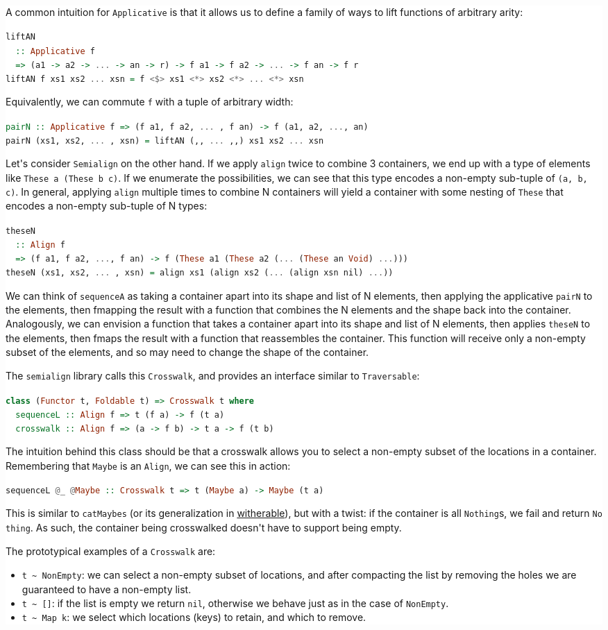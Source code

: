 A common intuition for `Applicative` is that it allows us to define a family of ways to lift functions of arbitrary arity:
```hs
liftAN
  :: Applicative f
  => (a1 -> a2 -> ... -> an -> r) -> f a1 -> f a2 -> ... -> f an -> f r
liftAN f xs1 xs2 ... xsn = f <$> xs1 <*> xs2 <*> ... <*> xsn
```
Equivalently, we can commute `f` with a tuple of arbitrary width:
```hs
pairN :: Applicative f => (f a1, f a2, ... , f an) -> f (a1, a2, ..., an)
pairN (xs1, xs2, ... , xsn) = liftAN (,, ... ,,) xs1 xs2 ... xsn
```

Let's consider `Semialign` on the other hand. If we apply `align` twice to combine 3 containers, we end up with a type of elements like `These a (These b c)`. If we enumerate the possibilities, we can see that this type encodes a non-empty sub-tuple of `(a, b, c)`. In general, applying `align` multiple times to combine N containers will yield a container with some nesting of `These` that encodes a non-empty sub-tuple of N types:
```hs
theseN
  :: Align f
  => (f a1, f a2, ..., f an) -> f (These a1 (These a2 (... (These an Void) ...)))
theseN (xs1, xs2, ... , xsn) = align xs1 (align xs2 (... (align xsn nil) ...))
```

We can think of `sequenceA` as taking a container apart into its shape and list of N elements, then applying the applicative `pairN` to the elements, then fmapping the result with a function that combines the N elements and the shape back into the container. Analogously, we can envision a function that takes a container apart into its shape and list of N elements, then applies `theseN` to the elements, then fmaps the result with a function that reassembles the container. This function will receive only a non-empty subset of the elements, and so may need to change the shape of the container.

The `semialign` library calls this `Crosswalk`, and provides an interface similar to `Traversable`:
```hs
class (Functor t, Foldable t) => Crosswalk t where
  sequenceL :: Align f => t (f a) -> f (t a)
  crosswalk :: Align f => (a -> f b) -> t a -> f (t b)
```
The intuition behind this class should be that a crosswalk allows you to select a non-empty subset of the locations in a container. Remembering that `Maybe` is an `Align`, we can see this in action:
```hs
sequenceL @_ @Maybe :: Crosswalk t => t (Maybe a) -> Maybe (t a)
```
This is similar to `catMaybes` (or its generalization in [witherable](https://hackage.haskell.org/package/witherable-0.4.2/docs/Data-Witherable.html#v:catMaybes)), but with a twist: if the container is all `Nothing`s, we fail and return `Nothing`. As such, the container being crosswalked doesn't have to support being empty.

The prototypical examples of a `Crosswalk` are:
- `t ~ NonEmpty`: we can select a non-empty subset of locations, and after compacting the list by removing the holes we are guaranteed to have a non-empty list.
- `t ~ []`: if the list is empty we return `nil`, otherwise we behave just as in the case of `NonEmpty`.
- `t ~ Map k`: we select which locations (keys) to retain, and which to remove.
